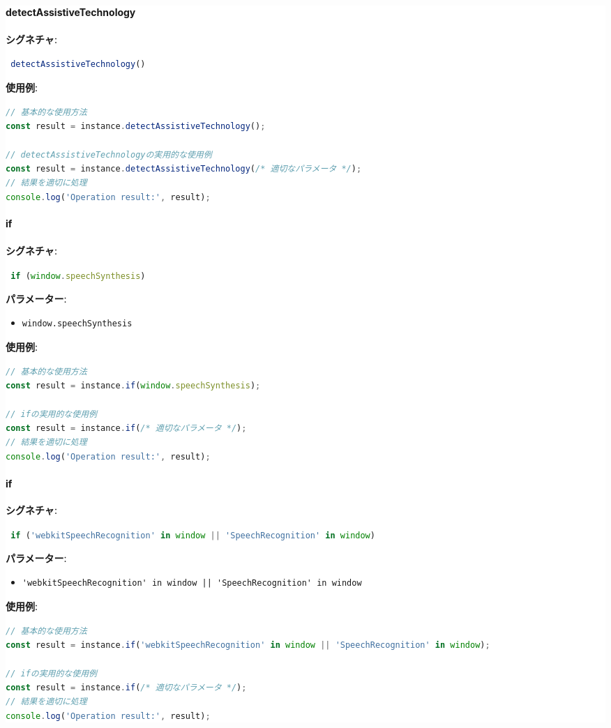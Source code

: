 #### detectAssistiveTechnology

**シグネチャ**:
```javascript
 detectAssistiveTechnology()
```

**使用例**:
```javascript
// 基本的な使用方法
const result = instance.detectAssistiveTechnology();

// detectAssistiveTechnologyの実用的な使用例
const result = instance.detectAssistiveTechnology(/* 適切なパラメータ */);
// 結果を適切に処理
console.log('Operation result:', result);
```

#### if

**シグネチャ**:
```javascript
 if (window.speechSynthesis)
```

**パラメーター**:
- `window.speechSynthesis`

**使用例**:
```javascript
// 基本的な使用方法
const result = instance.if(window.speechSynthesis);

// ifの実用的な使用例
const result = instance.if(/* 適切なパラメータ */);
// 結果を適切に処理
console.log('Operation result:', result);
```

#### if

**シグネチャ**:
```javascript
 if ('webkitSpeechRecognition' in window || 'SpeechRecognition' in window)
```

**パラメーター**:
- `'webkitSpeechRecognition' in window || 'SpeechRecognition' in window`

**使用例**:
```javascript
// 基本的な使用方法
const result = instance.if('webkitSpeechRecognition' in window || 'SpeechRecognition' in window);

// ifの実用的な使用例
const result = instance.if(/* 適切なパラメータ */);
// 結果を適切に処理
console.log('Operation result:', result);
```
